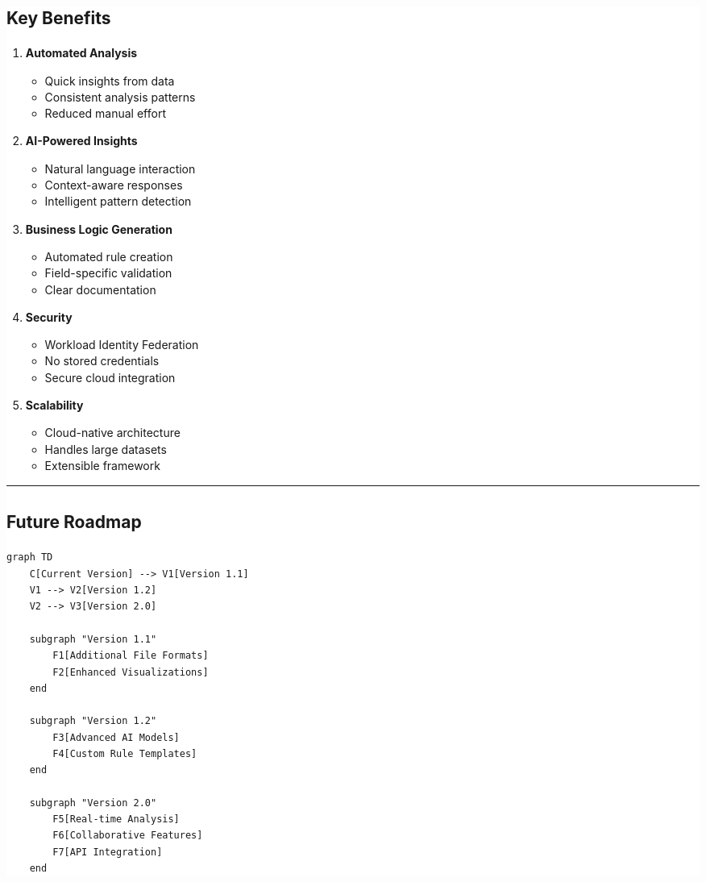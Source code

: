 ## Key Benefits

1. **Automated Analysis**
   - Quick insights from data
   - Consistent analysis patterns
   - Reduced manual effort

2. **AI-Powered Insights**
   - Natural language interaction
   - Context-aware responses
   - Intelligent pattern detection

3. **Business Logic Generation**
   - Automated rule creation
   - Field-specific validation
   - Clear documentation

4. **Security**
   - Workload Identity Federation
   - No stored credentials
   - Secure cloud integration

5. **Scalability**
   - Cloud-native architecture
   - Handles large datasets
   - Extensible framework

---

## Future Roadmap

```mermaid
graph TD
    C[Current Version] --> V1[Version 1.1]
    V1 --> V2[Version 1.2]
    V2 --> V3[Version 2.0]
    
    subgraph "Version 1.1"
        F1[Additional File Formats]
        F2[Enhanced Visualizations]
    end
    
    subgraph "Version 1.2"
        F3[Advanced AI Models]
        F4[Custom Rule Templates]
    end
    
    subgraph "Version 2.0"
        F5[Real-time Analysis]
        F6[Collaborative Features]
        F7[API Integration]
    end
```
